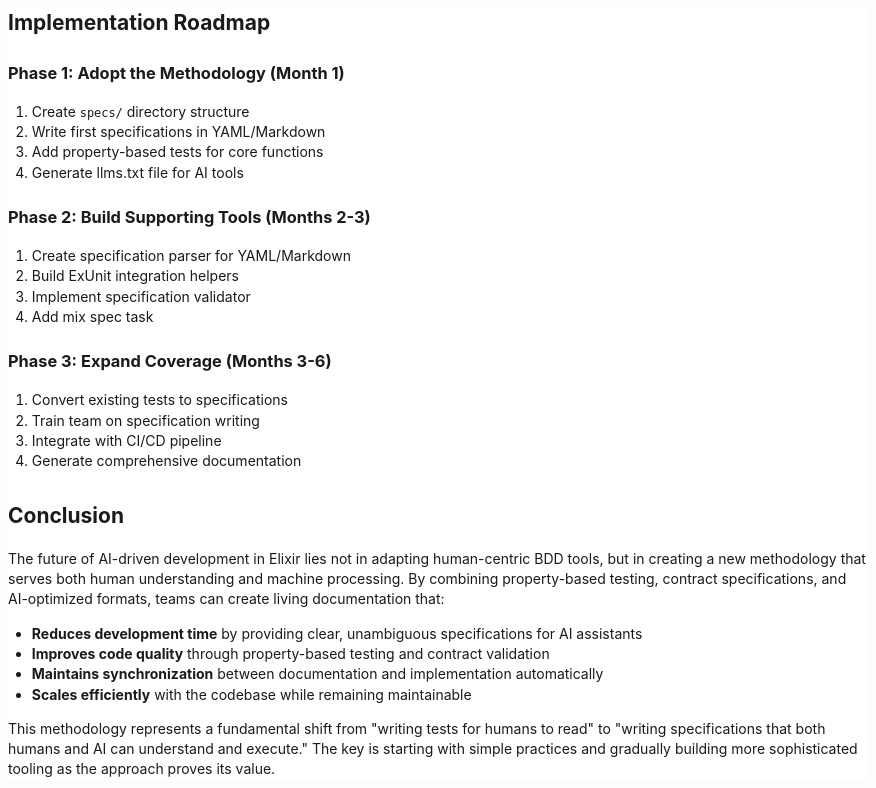 ## Implementation Roadmap

### Phase 1: Adopt the Methodology (Month 1)
1. Create `specs/` directory structure
2. Write first specifications in YAML/Markdown
3. Add property-based tests for core functions
4. Generate llms.txt file for AI tools

### Phase 2: Build Supporting Tools (Months 2-3)
1. Create specification parser for YAML/Markdown
2. Build ExUnit integration helpers
3. Implement specification validator
4. Add mix spec task

### Phase 3: Expand Coverage (Months 3-6)
1. Convert existing tests to specifications
2. Train team on specification writing
3. Integrate with CI/CD pipeline
4. Generate comprehensive documentation

## Conclusion

The future of AI-driven development in Elixir lies not in adapting human-centric BDD tools, but in creating a new methodology that serves both human understanding and machine processing. By combining property-based testing, contract specifications, and AI-optimized formats, teams can create living documentation that:

- **Reduces development time** by providing clear, unambiguous specifications for AI assistants
- **Improves code quality** through property-based testing and contract validation
- **Maintains synchronization** between documentation and implementation automatically
- **Scales efficiently** with the codebase while remaining maintainable

This methodology represents a fundamental shift from "writing tests for humans to read" to "writing specifications that both humans and AI can understand and execute." The key is starting with simple practices and gradually building more sophisticated tooling as the approach proves its value.